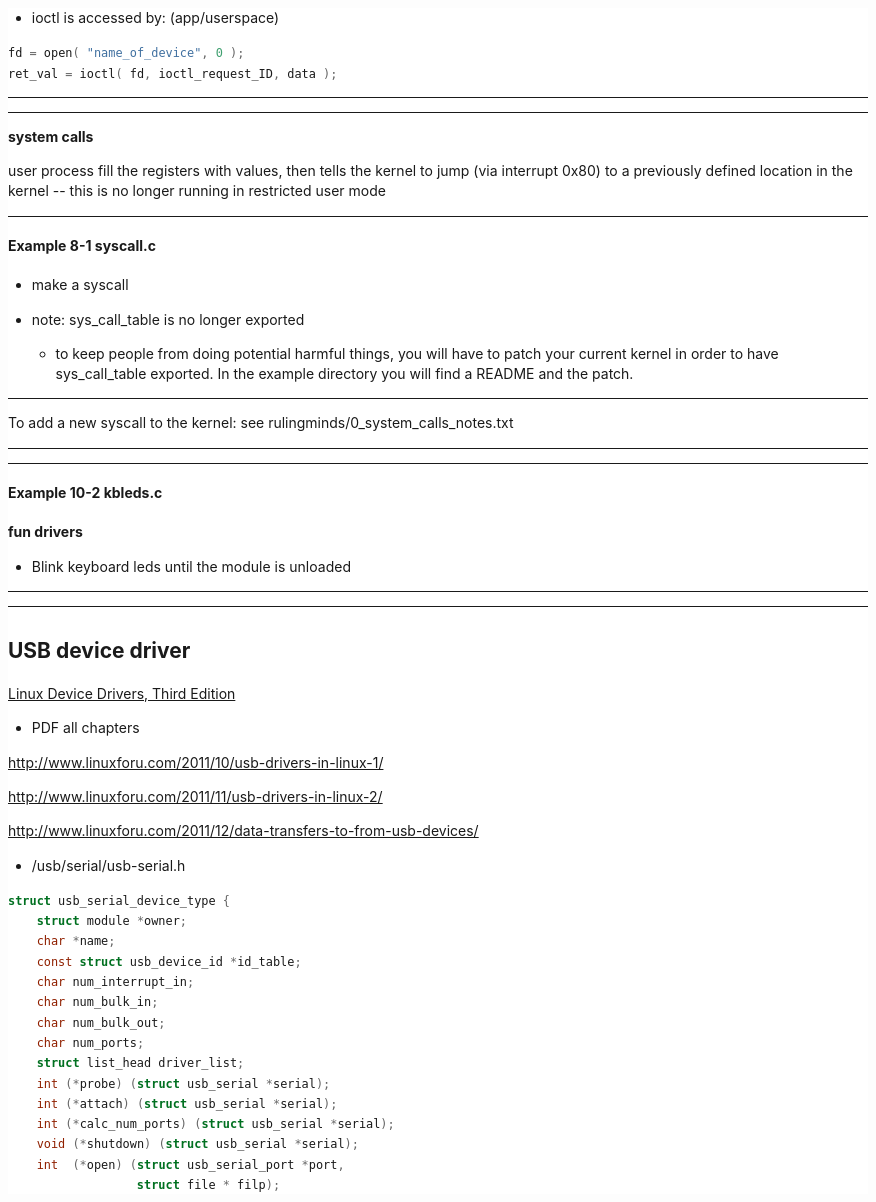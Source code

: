 - ioctl is accessed by: (app/userspace)

```c
fd = open( "name_of_device", 0 );
ret_val = ioctl( fd, ioctl_request_ID, data );
```

* * *
* * *

**system calls**

user process fill the registers with values, then tells the kernel to jump
(via interrupt 0x80) to a previously defined location in the kernel
-- this is no longer running in restricted user mode

* * *

#### Example 8-1 syscall.c

- make a syscall

- note: sys_call_table is no longer exported
	- to keep people from doing potential harmful things,
		you will have to patch your current kernel in order to have sys_call_table exported.
		In the example directory you will find a README and the patch.

* * *

To add a new syscall to the kernel: see <span class="bold">rulingminds/0_system_calls_notes.txt</span>

* * *
* * *

#### Example 10-2 kbleds.c

**fun drivers**
- Blink keyboard leds until the module is unloaded

* * *
* * *

## USB device driver

[Linux Device Drivers, Third Edition](http://lwn.net/Kernel/LDD3/)
- PDF all chapters

<http://www.linuxforu.com/2011/10/usb-drivers-in-linux-1/>

<http://www.linuxforu.com/2011/11/usb-drivers-in-linux-2/>

<http://www.linuxforu.com/2011/12/data-transfers-to-from-usb-devices/>

- /usb/serial/usb-serial.h

```c
struct usb_serial_device_type {
	struct module *owner;
	char *name;
	const struct usb_device_id *id_table;
	char num_interrupt_in;
	char num_bulk_in;
	char num_bulk_out;
	char num_ports;
	struct list_head driver_list;
	int (*probe) (struct usb_serial *serial);
	int (*attach) (struct usb_serial *serial);
	int (*calc_num_ports) (struct usb_serial *serial);
	void (*shutdown) (struct usb_serial *serial);
	int  (*open) (struct usb_serial_port *port,
	              struct file * filp);
```